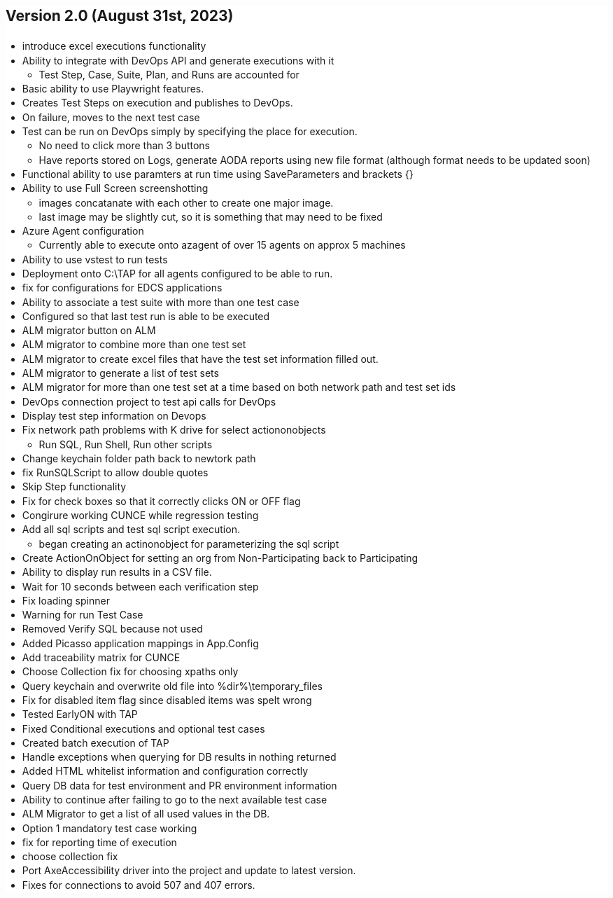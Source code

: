 ## Version 2.0 (August 31st, 2023) 
- introduce excel executions functionality
- Ability to integrate with DevOps API and generate executions with it
	- Test Step, Case, Suite, Plan, and Runs are accounted for
- Basic ability to use Playwright features. 
- Creates Test Steps on execution and publishes to DevOps. 
- On failure, moves to the next test case
- Test can be run on DevOps simply by specifying the place for execution. 
	- No need to click more than 3 buttons
	- Have reports stored on Logs, generate AODA reports using new file format (although format needs to be updated soon)
- Functional ability to use paramters at run time using SaveParameters and brackets {}
- Ability to use Full Screen screenshotting 
	- images concatanate with each other to create one major image. 
	- last image may be slightly cut, so it is something that may need to be fixed
- Azure Agent configuration
	- Currently able to execute onto azagent of over 15 agents on approx 5 machines 
- Ability to use vstest to run tests
- Deployment onto C:\TAP for all agents configured to be able to run.
- fix for configurations for EDCS applications
- Ability to associate a test suite with more than one test case
- Configured so that last test run is able to be executed
- ALM migrator button on ALM
- ALM migrator to combine more than one test set
- ALM migrator to create excel files that have the test set information filled out. 
- ALM migrator to generate a list of test sets
- ALM migrator for more than one test set at a time based on both network path and test set ids
- DevOps connection project to test api calls for DevOps
- Display test step information on Devops
- Fix network path problems with K drive for select actiononobjects	
	- Run SQL, Run Shell, Run other scripts
- Change keychain folder path back to newtork path
- fix RunSQLScript to allow double quotes
- Skip Step functionality
- Fix for check boxes so that it correctly clicks ON or OFF flag
- Congirure working CUNCE while regression testing
- Add all sql scripts and test sql script execution. 
	- began creating an actinonobject for parameterizing the sql script
- Create ActionOnObject for setting an org from Non-Participating back to Participating
- Ability to display run results in a CSV file. 
- Wait for 10 seconds between each verification step
- Fix loading spinner
- Warning for run Test Case
- Removed Verify SQL because not used
- Added Picasso application mappings in App.Config
- Add traceability matrix for CUNCE
- Choose Collection fix for choosing xpaths only
- Query keychain and overwrite old file into %dir%\temporary_files
- Fix for disabled item flag since disabled items was spelt wrong
- Tested EarlyON with TAP
- Fixed Conditional executions and optional test cases
- Created batch execution of TAP
- Handle exceptions when querying for DB results in nothing returned
- Added HTML whitelist information and configuration correctly
- Query DB data for test environment and PR environment information
- Ability to continue after failing to go to the next available test case
- ALM Migrator to get a list of all used values in the DB.
- Option 1 mandatory test case working
- fix for reporting time of execution
- choose collection fix
- Port AxeAccessibility driver into the project and update to latest version.
- Fixes for connections to avoid 507 and 407 errors.
